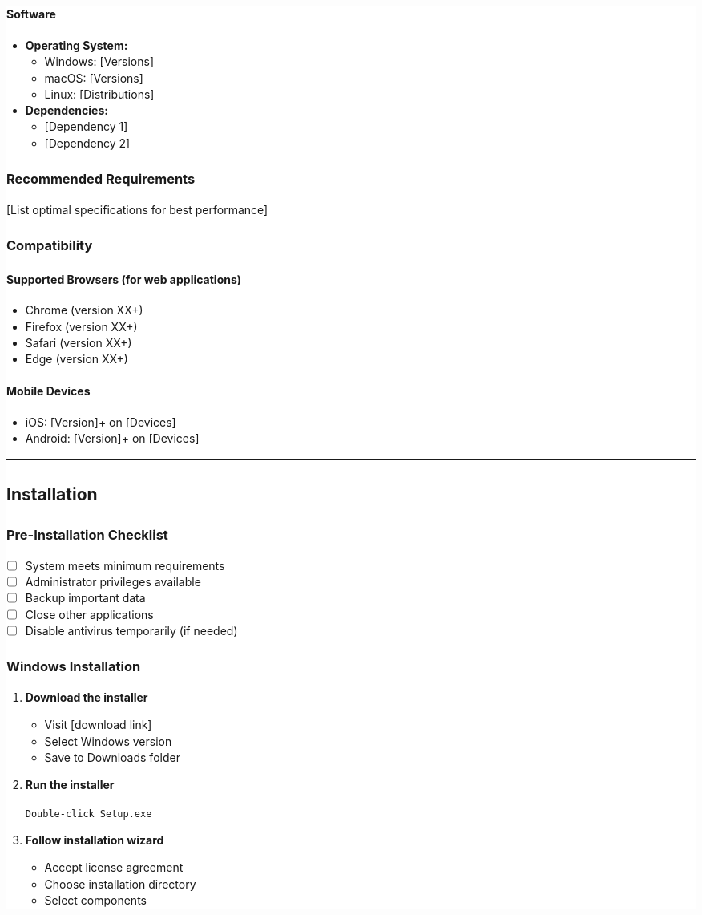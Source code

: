 #### Software
- **Operating System:** 
  - Windows: [Versions]
  - macOS: [Versions]
  - Linux: [Distributions]
- **Dependencies:**
  - [Dependency 1]
  - [Dependency 2]

### Recommended Requirements

[List optimal specifications for best performance]

### Compatibility

#### Supported Browsers (for web applications)
- Chrome (version XX+)
- Firefox (version XX+)
- Safari (version XX+)
- Edge (version XX+)

#### Mobile Devices
- iOS: [Version]+ on [Devices]
- Android: [Version]+ on [Devices]

---

## Installation

### Pre-Installation Checklist

- [ ] System meets minimum requirements
- [ ] Administrator privileges available
- [ ] Backup important data
- [ ] Close other applications
- [ ] Disable antivirus temporarily (if needed)

### Windows Installation

1. **Download the installer**
   - Visit [download link]
   - Select Windows version
   - Save to Downloads folder

2. **Run the installer**
   ```
   Double-click Setup.exe
   ```
   
3. **Follow installation wizard**
   - Accept license agreement
   - Choose installation directory
   - Select components
   